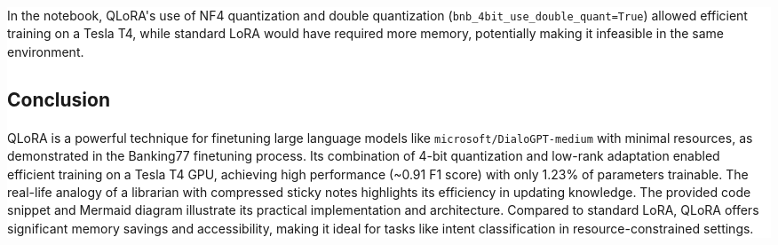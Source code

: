 In the notebook, QLoRA's use of NF4 quantization and double quantization (`bnb_4bit_use_double_quant=True`) allowed efficient training on a Tesla T4, while standard LoRA would have required more memory, potentially making it infeasible in the same environment.

## Conclusion

QLoRA is a powerful technique for finetuning large language models like `microsoft/DialoGPT-medium` with minimal resources, as demonstrated in the Banking77 finetuning process. Its combination of 4-bit quantization and low-rank adaptation enabled efficient training on a Tesla T4 GPU, achieving high performance (~0.91 F1 score) with only 1.23% of parameters trainable. The real-life analogy of a librarian with compressed sticky notes highlights its efficiency in updating knowledge. The provided code snippet and Mermaid diagram illustrate its practical implementation and architecture. Compared to standard LoRA, QLoRA offers significant memory savings and accessibility, making it ideal for tasks like intent classification in resource-constrained settings.

